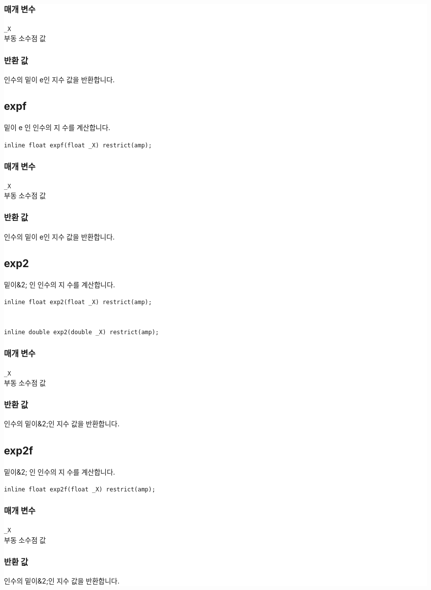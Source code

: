 ### <a name="parameters"></a>매개 변수  
 `_X`  
 부동 소수점 값  
  
### <a name="return-value"></a>반환 값  
 인수의 밑이 e인 지수 값을 반환합니다.  
  
##  <a name="expf"></a>expf  
 밑이 e 인 인수의 지 수를 계산합니다.  
  
```  
inline float expf(float _X) restrict(amp);
```  
  
### <a name="parameters"></a>매개 변수  
 `_X`  
 부동 소수점 값  
  
### <a name="return-value"></a>반환 값  
 인수의 밑이 e인 지수 값을 반환합니다.  
  
##  <a name="exp2"></a>exp2  
 밑이&2; 인 인수의 지 수를 계산합니다.  
  
```  
inline float exp2(float _X) restrict(amp);

 
inline double exp2(double _X) restrict(amp);
```  
  
### <a name="parameters"></a>매개 변수  
 `_X`  
 부동 소수점 값  
  
### <a name="return-value"></a>반환 값  
 인수의 밑이&2;인 지수 값을 반환합니다.  
  
##  <a name="exp2f"></a>exp2f  
 밑이&2; 인 인수의 지 수를 계산합니다.  
  
```  
inline float exp2f(float _X) restrict(amp);
```  
  
### <a name="parameters"></a>매개 변수  
 `_X`  
 부동 소수점 값  
  
### <a name="return-value"></a>반환 값  
 인수의 밑이&2;인 지수 값을 반환합니다.  
  
